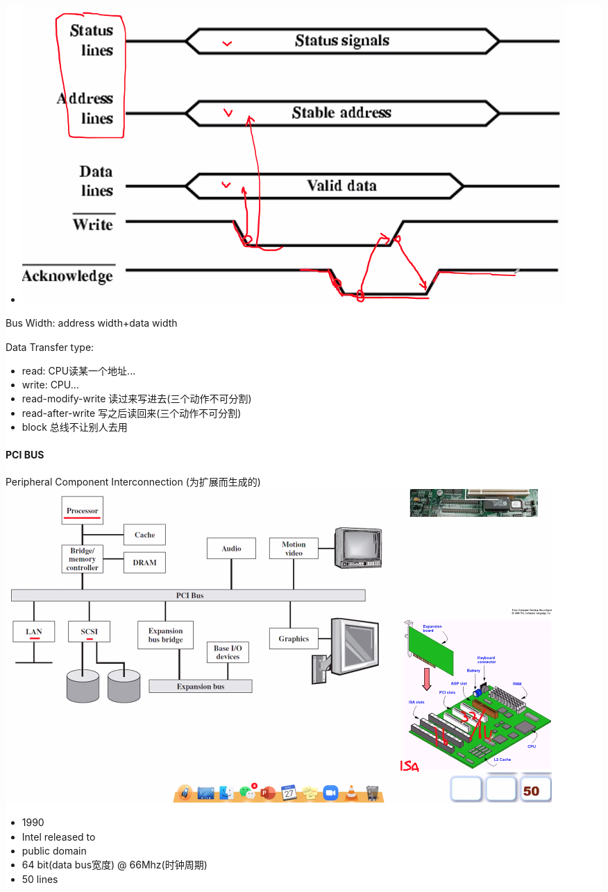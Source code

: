   - ![](./img/03-25-08-29-30.png)

Bus Width: address width+data width

Data Transfer type:
- read: CPU读某一个地址...
- write: CPU...
- read-modify-write 读过来写进去(三个动作不可分割)
- read-after-write 写之后读回来(三个动作不可分割)
- block 总线不让别人去用

#### PCI BUS
Peripheral Component Interconnection (为扩展而生成的)
![](./img/03-25-08-34-13.png)
- 1990
- Intel released to
- public domain
- 64 bit(data bus宽度) @ 66Mhz(时钟周期)
- 50 lines